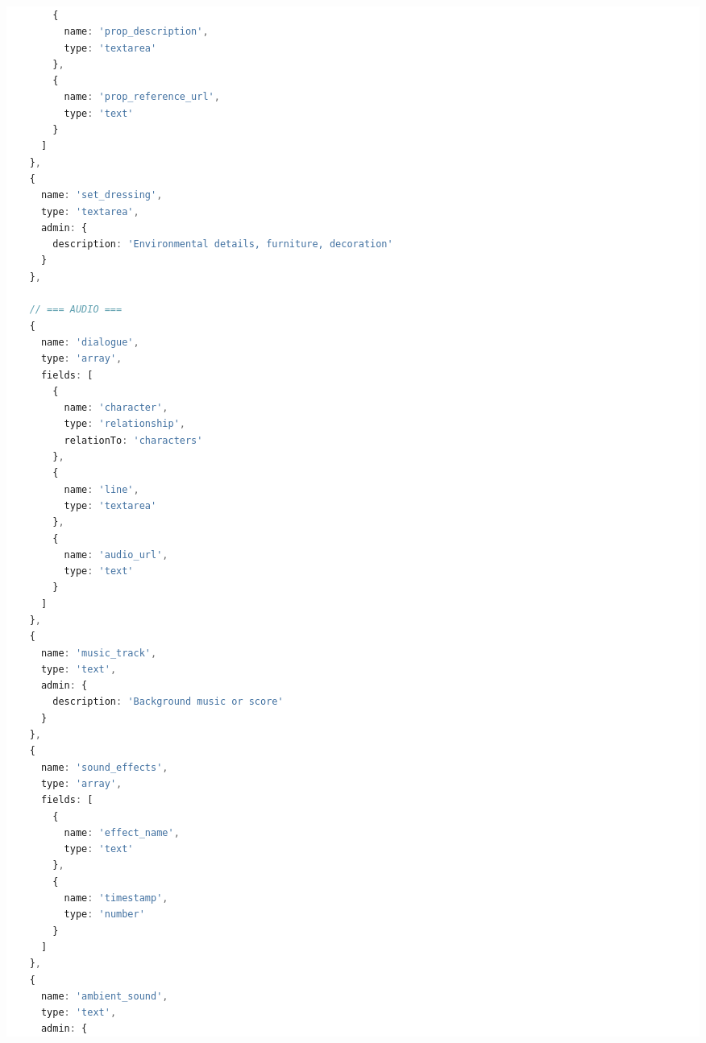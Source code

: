 ```typescript
        {
          name: 'prop_description',
          type: 'textarea'
        },
        {
          name: 'prop_reference_url',
          type: 'text'
        }
      ]
    },
    {
      name: 'set_dressing',
      type: 'textarea',
      admin: {
        description: 'Environmental details, furniture, decoration'
      }
    },

    // === AUDIO ===
    {
      name: 'dialogue',
      type: 'array',
      fields: [
        {
          name: 'character',
          type: 'relationship',
          relationTo: 'characters'
        },
        {
          name: 'line',
          type: 'textarea'
        },
        {
          name: 'audio_url',
          type: 'text'
        }
      ]
    },
    {
      name: 'music_track',
      type: 'text',
      admin: {
        description: 'Background music or score'
      }
    },
    {
      name: 'sound_effects',
      type: 'array',
      fields: [
        {
          name: 'effect_name',
          type: 'text'
        },
        {
          name: 'timestamp',
          type: 'number'
        }
      ]
    },
    {
      name: 'ambient_sound',
      type: 'text',
      admin: {
```